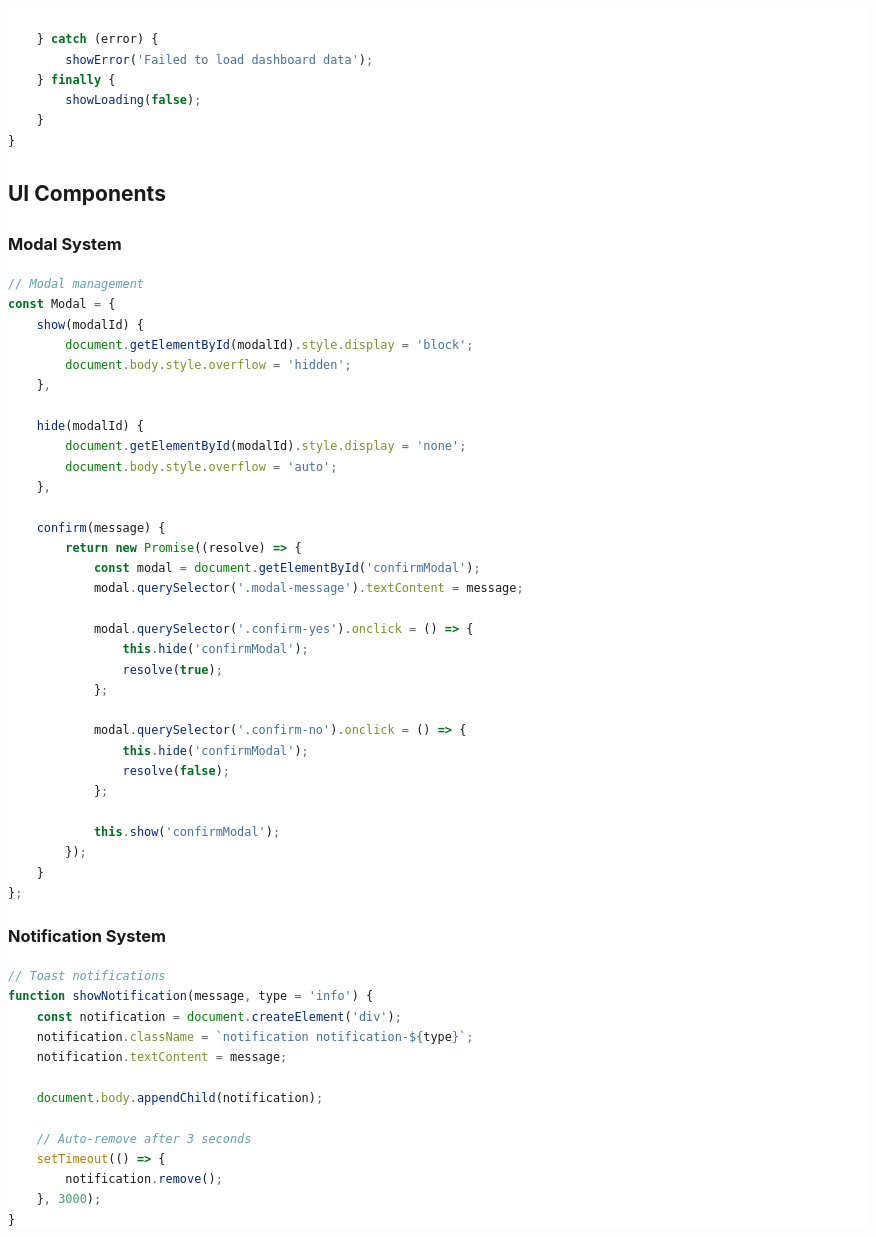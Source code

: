 ```javascript
        
    } catch (error) {
        showError('Failed to load dashboard data');
    } finally {
        showLoading(false);
    }
}
```

## UI Components

### Modal System
```javascript
// Modal management
const Modal = {
    show(modalId) {
        document.getElementById(modalId).style.display = 'block';
        document.body.style.overflow = 'hidden';
    },
    
    hide(modalId) {
        document.getElementById(modalId).style.display = 'none';
        document.body.style.overflow = 'auto';
    },
    
    confirm(message) {
        return new Promise((resolve) => {
            const modal = document.getElementById('confirmModal');
            modal.querySelector('.modal-message').textContent = message;
            
            modal.querySelector('.confirm-yes').onclick = () => {
                this.hide('confirmModal');
                resolve(true);
            };
            
            modal.querySelector('.confirm-no').onclick = () => {
                this.hide('confirmModal');
                resolve(false);
            };
            
            this.show('confirmModal');
        });
    }
};
```

### Notification System
```javascript
// Toast notifications
function showNotification(message, type = 'info') {
    const notification = document.createElement('div');
    notification.className = `notification notification-${type}`;
    notification.textContent = message;
    
    document.body.appendChild(notification);
    
    // Auto-remove after 3 seconds
    setTimeout(() => {
        notification.remove();
    }, 3000);
}

```